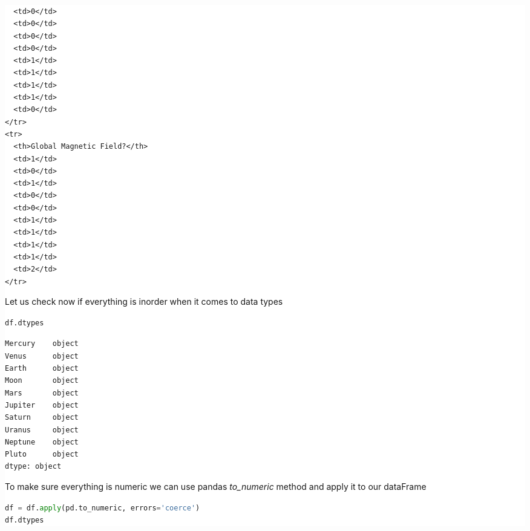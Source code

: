       <td>0</td>
      <td>0</td>
      <td>0</td>
      <td>0</td>
      <td>1</td>
      <td>1</td>
      <td>1</td>
      <td>1</td>
      <td>0</td>
    </tr>
    <tr>
      <th>Global Magnetic Field?</th>
      <td>1</td>
      <td>0</td>
      <td>1</td>
      <td>0</td>
      <td>0</td>
      <td>1</td>
      <td>1</td>
      <td>1</td>
      <td>1</td>
      <td>2</td>
    </tr>
  </tbody>
</table>
</div>



Let us check now if everything is inorder when it comes to data types


```python
df.dtypes
```




    Mercury    object
    Venus      object
    Earth      object
    Moon       object
    Mars       object
    Jupiter    object
    Saturn     object
    Uranus     object
    Neptune    object
    Pluto      object
    dtype: object



To make sure everything is numeric we can use pandas *to_numeric* method and apply it to our dataFrame


```python
df = df.apply(pd.to_numeric, errors='coerce')
df.dtypes
```
